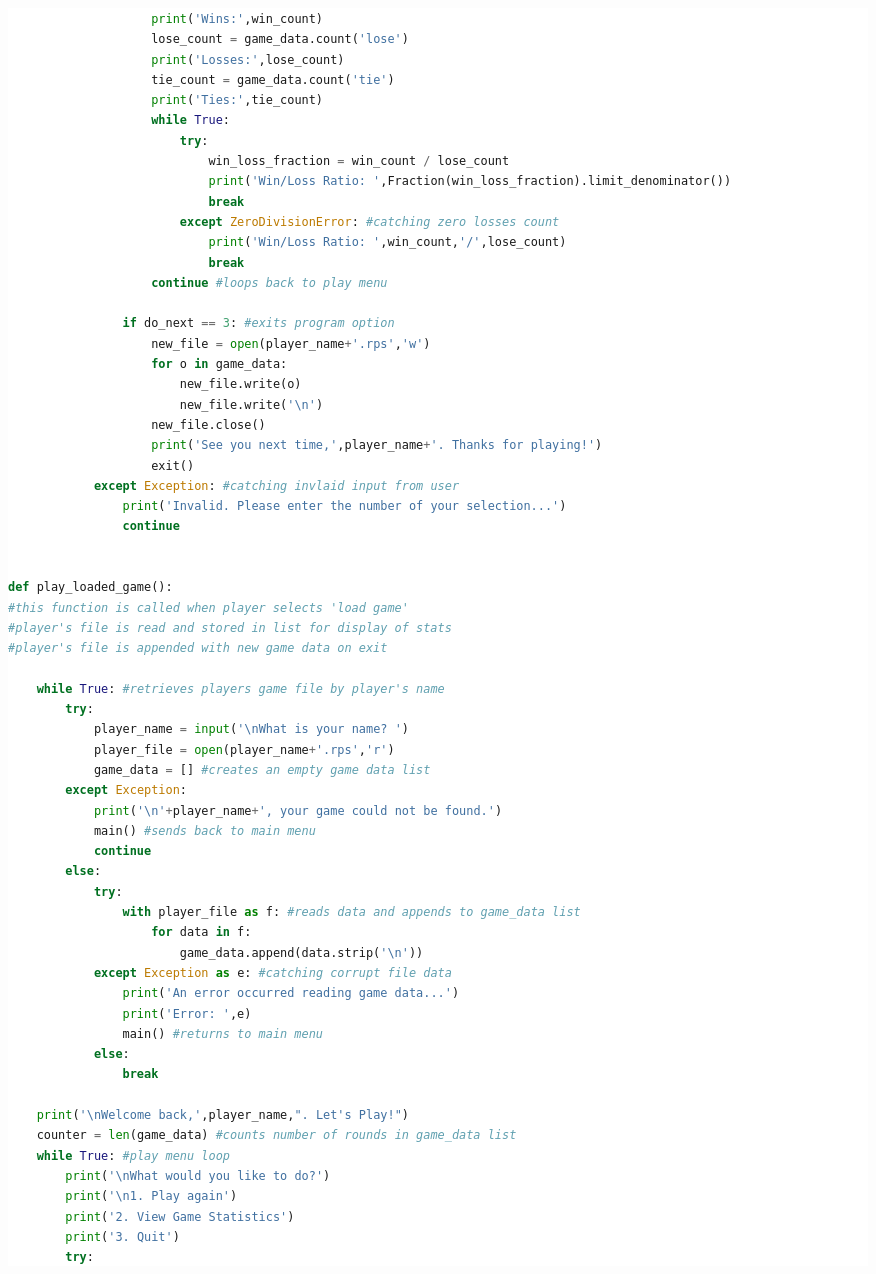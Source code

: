 ```python
                    print('Wins:',win_count)
                    lose_count = game_data.count('lose')
                    print('Losses:',lose_count)
                    tie_count = game_data.count('tie')
                    print('Ties:',tie_count)
                    while True:
                        try:
                            win_loss_fraction = win_count / lose_count
                            print('Win/Loss Ratio: ',Fraction(win_loss_fraction).limit_denominator())
                            break
                        except ZeroDivisionError: #catching zero losses count
                            print('Win/Loss Ratio: ',win_count,'/',lose_count)
                            break
                    continue #loops back to play menu
                
                if do_next == 3: #exits program option
                    new_file = open(player_name+'.rps','w')
                    for o in game_data:
                        new_file.write(o)
                        new_file.write('\n')
                    new_file.close()
                    print('See you next time,',player_name+'. Thanks for playing!')
                    exit()
            except Exception: #catching invlaid input from user
                print('Invalid. Please enter the number of your selection...')
                continue
                    
    
def play_loaded_game():
#this function is called when player selects 'load game'
#player's file is read and stored in list for display of stats
#player's file is appended with new game data on exit
    
    while True: #retrieves players game file by player's name
        try:
            player_name = input('\nWhat is your name? ')
            player_file = open(player_name+'.rps','r')
            game_data = [] #creates an empty game data list
        except Exception:
            print('\n'+player_name+', your game could not be found.')
            main() #sends back to main menu
            continue
        else:
            try:
                with player_file as f: #reads data and appends to game_data list
                    for data in f:
                        game_data.append(data.strip('\n'))
            except Exception as e: #catching corrupt file data
                print('An error occurred reading game data...')
                print('Error: ',e)
                main() #returns to main menu
            else:
                break
            
    print('\nWelcome back,',player_name,". Let's Play!")
    counter = len(game_data) #counts number of rounds in game_data list
    while True: #play menu loop
        print('\nWhat would you like to do?')
        print('\n1. Play again')
        print('2. View Game Statistics')
        print('3. Quit')
        try:
```